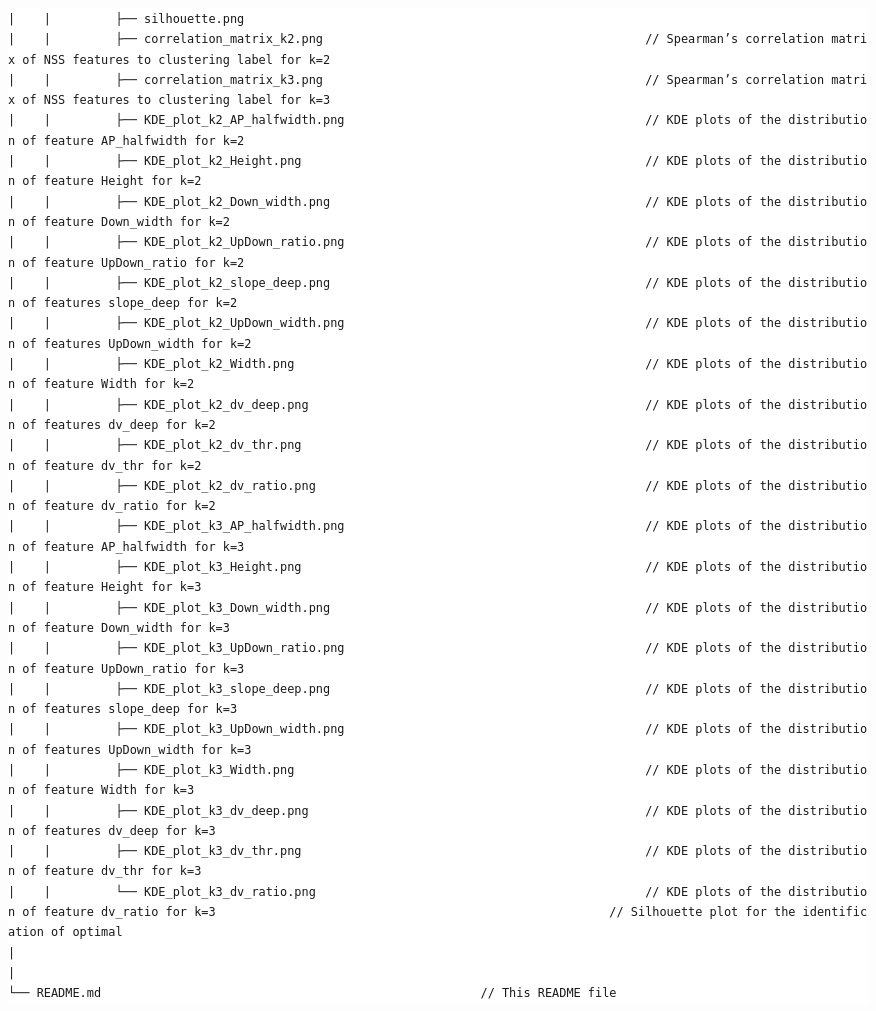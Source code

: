 ```
|    |         ├── silhouette.png
|    |         ├── correlation_matrix_k2.png                                             // Spearman’s correlation matrix of NSS features to clustering label for k=2
|    |         ├── correlation_matrix_k3.png                                             // Spearman’s correlation matrix of NSS features to clustering label for k=3
|    |         ├── KDE_plot_k2_AP_halfwidth.png                                          // KDE plots of the distribution of feature AP_halfwidth for k=2 
|    |         ├── KDE_plot_k2_Height.png                                                // KDE plots of the distribution of feature Height for k=2
|    |         ├── KDE_plot_k2_Down_width.png                                            // KDE plots of the distribution of feature Down_width for k=2 
|    |         ├── KDE_plot_k2_UpDown_ratio.png                                          // KDE plots of the distribution of feature UpDown_ratio for k=2
|    |         ├── KDE_plot_k2_slope_deep.png                                            // KDE plots of the distribution of features slope_deep for k=2
|    |         ├── KDE_plot_k2_UpDown_width.png                                          // KDE plots of the distribution of features UpDown_width for k=2
|    |         ├── KDE_plot_k2_Width.png                                                 // KDE plots of the distribution of feature Width for k=2
|    |         ├── KDE_plot_k2_dv_deep.png                                               // KDE plots of the distribution of features dv_deep for k=2
|    |         ├── KDE_plot_k2_dv_thr.png                                                // KDE plots of the distribution of feature dv_thr for k=2
|    |         ├── KDE_plot_k2_dv_ratio.png                                              // KDE plots of the distribution of feature dv_ratio for k=2
|    |         ├── KDE_plot_k3_AP_halfwidth.png                                          // KDE plots of the distribution of feature AP_halfwidth for k=3 
|    |         ├── KDE_plot_k3_Height.png                                                // KDE plots of the distribution of feature Height for k=3
|    |         ├── KDE_plot_k3_Down_width.png                                            // KDE plots of the distribution of feature Down_width for k=3
|    |         ├── KDE_plot_k3_UpDown_ratio.png                                          // KDE plots of the distribution of feature UpDown_ratio for k=3
|    |         ├── KDE_plot_k3_slope_deep.png                                            // KDE plots of the distribution of features slope_deep for k=3
|    |         ├── KDE_plot_k3_UpDown_width.png                                          // KDE plots of the distribution of features UpDown_width for k=3
|    |         ├── KDE_plot_k3_Width.png                                                 // KDE plots of the distribution of feature Width for k=3
|    |         ├── KDE_plot_k3_dv_deep.png                                               // KDE plots of the distribution of features dv_deep for k=3
|    |         ├── KDE_plot_k3_dv_thr.png                                                // KDE plots of the distribution of feature dv_thr for k=3
|    |         └── KDE_plot_k3_dv_ratio.png                                              // KDE plots of the distribution of feature dv_ratio for k=3                                                       // Silhouette plot for the identification of optimal 
|
|    
└── README.md                                                     // This README file          
```
  
